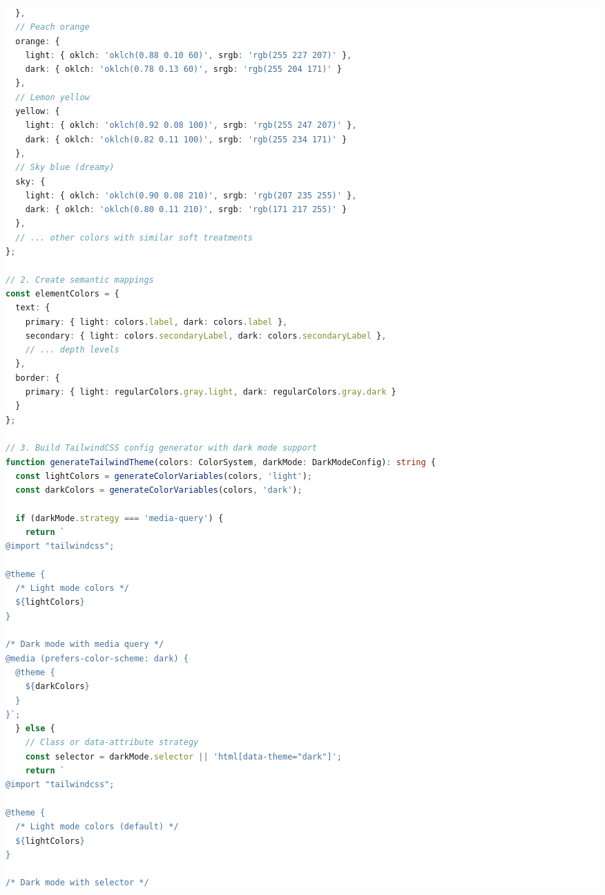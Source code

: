 ```typescript
  },
  // Peach orange
  orange: {
    light: { oklch: 'oklch(0.88 0.10 60)', srgb: 'rgb(255 227 207)' },
    dark: { oklch: 'oklch(0.78 0.13 60)', srgb: 'rgb(255 204 171)' }
  },
  // Lemon yellow
  yellow: {
    light: { oklch: 'oklch(0.92 0.08 100)', srgb: 'rgb(255 247 207)' },
    dark: { oklch: 'oklch(0.82 0.11 100)', srgb: 'rgb(255 234 171)' }
  },
  // Sky blue (dreamy)
  sky: {
    light: { oklch: 'oklch(0.90 0.08 210)', srgb: 'rgb(207 235 255)' },
    dark: { oklch: 'oklch(0.80 0.11 210)', srgb: 'rgb(171 217 255)' }
  },
  // ... other colors with similar soft treatments
};

// 2. Create semantic mappings
const elementColors = {
  text: {
    primary: { light: colors.label, dark: colors.label },
    secondary: { light: colors.secondaryLabel, dark: colors.secondaryLabel },
    // ... depth levels
  },
  border: {
    primary: { light: regularColors.gray.light, dark: regularColors.gray.dark }
  }
};

// 3. Build TailwindCSS config generator with dark mode support
function generateTailwindTheme(colors: ColorSystem, darkMode: DarkModeConfig): string {
  const lightColors = generateColorVariables(colors, 'light');
  const darkColors = generateColorVariables(colors, 'dark');
  
  if (darkMode.strategy === 'media-query') {
    return `
@import "tailwindcss";

@theme {
  /* Light mode colors */
  ${lightColors}
}

/* Dark mode with media query */
@media (prefers-color-scheme: dark) {
  @theme {
    ${darkColors}
  }
}`;
  } else {
    // Class or data-attribute strategy
    const selector = darkMode.selector || 'html[data-theme="dark"]';
    return `
@import "tailwindcss";

@theme {
  /* Light mode colors (default) */
  ${lightColors}
}

/* Dark mode with selector */
```